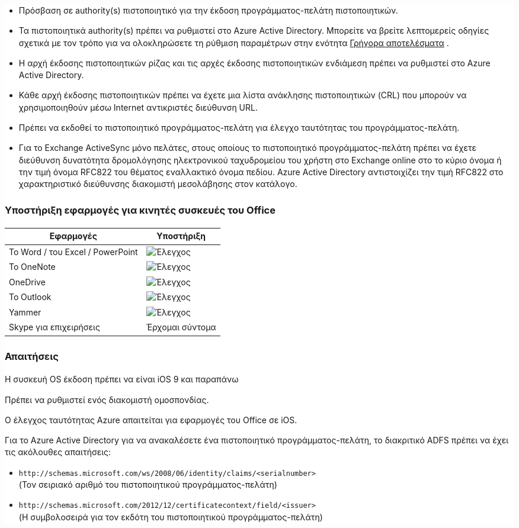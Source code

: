 - Πρόσβαση σε authority(s) πιστοποιητικό για την έκδοση προγράμματος-πελάτη πιστοποιητικών.  

- Τα πιστοποιητικά authority(s) πρέπει να ρυθμιστεί στο Azure Active Directory. Μπορείτε να βρείτε λεπτομερείς οδηγίες σχετικά με τον τρόπο για να ολοκληρώσετε τη ρύθμιση παραμέτρων στην ενότητα [Γρήγορα αποτελέσματα](#getting-started) .  

- Η αρχή έκδοσης πιστοποιητικών ρίζας και τις αρχές έκδοσης πιστοποιητικών ενδιάμεση πρέπει να ρυθμιστεί στο Azure Active Directory.  

- Κάθε αρχή έκδοσης πιστοποιητικών πρέπει να έχετε μια λίστα ανάκλησης πιστοποιητικών (CRL) που μπορούν να χρησιμοποιηθούν μέσω Internet αντικριστές διεύθυνση URL.  

- Πρέπει να εκδοθεί το πιστοποιητικό προγράμματος-πελάτη για έλεγχο ταυτότητας του προγράμματος-πελάτη.  


- Για το Exchange ActiveSync μόνο πελάτες, στους οποίους το πιστοποιητικό προγράμματος-πελάτη πρέπει να έχετε διεύθυνση δυνατότητα δρομολόγησης ηλεκτρονικού ταχυδρομείου του χρήστη στο Exchange online στο το κύριο όνομα ή την τιμή όνομα RFC822 του θέματος εναλλακτικό όνομα πεδίου. Azure Active Directory αντιστοιχίζει την τιμή RFC822 στο χαρακτηριστικό διεύθυνσης διακομιστή μεσολάβησης στον κατάλογο.  



### <a name="office-mobile-applications-support"></a>Υποστήριξη εφαρμογές για κινητές συσκευές του Office 

| Εφαρμογές                      | Υποστήριξη      |
| ---                       | ---          |
| Το Word / του Excel / PowerPoint | ![Έλεγχος][1]  |
| Το OneNote                   | ![Έλεγχος][1]  |
| OneDrive                  | ![Έλεγχος][1]  |
| Το Outlook                   | ![Έλεγχος][1]  |
| Yammer                    | ![Έλεγχος][1]  |
| Skype για επιχειρήσεις        | Έρχομαι σύντομα  |


### <a name="requirements"></a>Απαιτήσεις  

Η συσκευή OS έκδοση πρέπει να είναι iOS 9 και παραπάνω 

Πρέπει να ρυθμιστεί ενός διακομιστή ομοσπονδίας.  

Ο έλεγχος ταυτότητας Azure απαιτείται για εφαρμογές του Office σε iOS.  

Για το Azure Active Directory για να ανακαλέσετε ένα πιστοποιητικό προγράμματος-πελάτη, το διακριτικό ADFS πρέπει να έχει τις ακόλουθες απαιτήσεις:  

  - `http://schemas.microsoft.com/ws/2008/06/identity/claims/<serialnumber>`  
(Τον σειριακό αριθμό του πιστοποιητικού προγράμματος-πελάτη) 

  - `http://schemas.microsoft.com/2012/12/certificatecontext/field/<issuer>`  
(Η συμβολοσειρά για τον εκδότη του πιστοποιητικού προγράμματος-πελάτη) 


[1]: ./media/active-directory-certificate-based-authentication-ios/ic195031.png